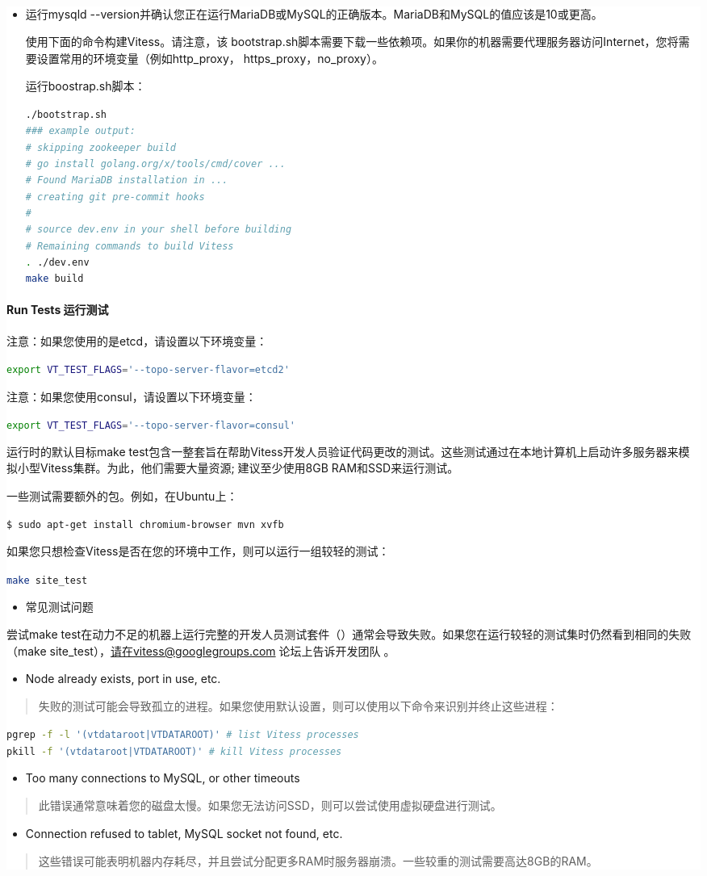 - 运行mysqld --version并确认您正在运行MariaDB或MySQL的正确版本。MariaDB和MySQL的值应该是10或更高。

  使用下面的命令构建Vitess。请注意，该 bootstrap.sh脚本需要下载一些依赖项。如果你的机器需要代理服务器访问Internet，您将需要设置常用的环境变量（例如http_proxy， https_proxy，no_proxy）。

  运行boostrap.sh脚本：
  ``` bash
  ./bootstrap.sh
  ### example output:
  # skipping zookeeper build
  # go install golang.org/x/tools/cmd/cover ...
  # Found MariaDB installation in ...
  # creating git pre-commit hooks
  #
  # source dev.env in your shell before building
  # Remaining commands to build Vitess
  . ./dev.env
  make build
  ```
#### Run Tests 运行测试

注意：如果您使用的是etcd，请设置以下环境变量：
  ``` bash
  export VT_TEST_FLAGS='--topo-server-flavor=etcd2'
  ```
注意：如果您使用consul，请设置以下环境变量：
  ``` bash
  export VT_TEST_FLAGS='--topo-server-flavor=consul'
  ```

运行时的默认目标make test包含一整套旨在帮助Vitess开发人员验证代码更改的测试。这些测试通过在本地计算机上启动许多服务器来模拟小型Vitess集群。为此，他们需要大量资源; 建议至少使用8GB RAM和SSD来运行测试。

一些测试需要额外的包。例如，在Ubuntu上：
  ``` bash
  $ sudo apt-get install chromium-browser mvn xvfb
  ```
如果您只想检查Vitess是否在您的环境中工作，则可以运行一组较轻的测试：
  ``` bash
  make site_test
  ```
- 常见测试问题

尝试make test在动力不足的机器上运行完整的开发人员测试套件（）通常会导致失败。如果您在运行较轻的测试集时仍然看到相同的失败（make site_test），请在vitess@googlegroups.com 论坛上告诉开发团队 。

  - Node already exists, port in use, etc.

  > 失败的测试可能会导致孤立的进程。如果您使用默认设置，则可以使用以下命令来识别并终止这些进程：
  ``` bash
  pgrep -f -l '(vtdataroot|VTDATAROOT)' # list Vitess processes
  pkill -f '(vtdataroot|VTDATAROOT)' # kill Vitess processes
  ```

  - Too many connections to MySQL, or other timeouts
  > 此错误通常意味着您的磁盘太慢。如果您无法访问SSD，则可以尝试使用虚拟硬盘进行测试。

  - Connection refused to tablet, MySQL socket not found, etc.
  > 这些错误可能表明机器内存耗尽，并且尝试分配更多RAM时服务器崩溃。一些较重的测试需要高达8GB的RAM。
